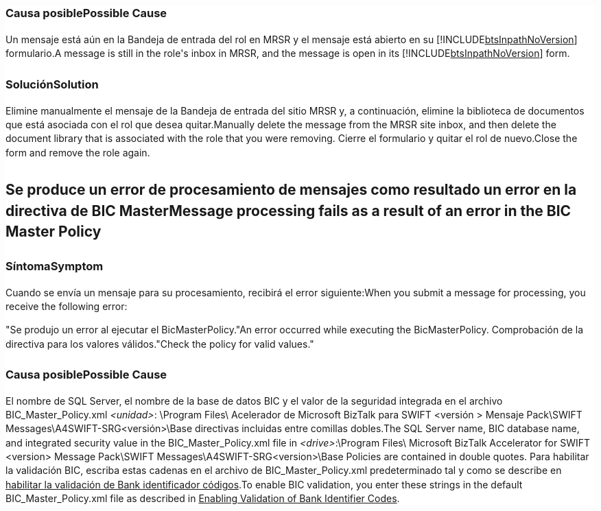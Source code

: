 ### <a name="possible-cause"></a><span data-ttu-id="992ef-175">Causa posible</span><span class="sxs-lookup"><span data-stu-id="992ef-175">Possible Cause</span></span>  
 <span data-ttu-id="992ef-176">Un mensaje está aún en la Bandeja de entrada del rol en MRSR y el mensaje está abierto en su [!INCLUDE[btsInpathNoVersion](../../includes/btsinpathnoversion-md.md)] formulario.</span><span class="sxs-lookup"><span data-stu-id="992ef-176">A message is still in the role's inbox in MRSR, and the message is open in its [!INCLUDE[btsInpathNoVersion](../../includes/btsinpathnoversion-md.md)] form.</span></span>  
  
### <a name="solution"></a><span data-ttu-id="992ef-177">Solución</span><span class="sxs-lookup"><span data-stu-id="992ef-177">Solution</span></span>  
 <span data-ttu-id="992ef-178">Elimine manualmente el mensaje de la Bandeja de entrada del sitio MRSR y, a continuación, elimine la biblioteca de documentos que está asociada con el rol que desea quitar.</span><span class="sxs-lookup"><span data-stu-id="992ef-178">Manually delete the message from the MRSR site inbox, and then delete the document library that is associated with the role that you were removing.</span></span> <span data-ttu-id="992ef-179">Cierre el formulario y quitar el rol de nuevo.</span><span class="sxs-lookup"><span data-stu-id="992ef-179">Close the form and remove the role again.</span></span>  
  
## <a name="message-processing-fails-as-a-result-of-an-error-in-the-bic-master-policy"></a><span data-ttu-id="992ef-180">Se produce un error de procesamiento de mensajes como resultado un error en la directiva de BIC Master</span><span class="sxs-lookup"><span data-stu-id="992ef-180">Message processing fails as a result of an error in the BIC Master Policy</span></span>  
  
### <a name="symptom"></a><span data-ttu-id="992ef-181">Síntoma</span><span class="sxs-lookup"><span data-stu-id="992ef-181">Symptom</span></span>  
 <span data-ttu-id="992ef-182">Cuando se envía un mensaje para su procesamiento, recibirá el error siguiente:</span><span class="sxs-lookup"><span data-stu-id="992ef-182">When you submit a message for processing, you receive the following error:</span></span>  
  
 <span data-ttu-id="992ef-183">"Se produjo un error al ejecutar el BicMasterPolicy.</span><span class="sxs-lookup"><span data-stu-id="992ef-183">"An error occurred while executing the BicMasterPolicy.</span></span> <span data-ttu-id="992ef-184">Comprobación de la directiva para los valores válidos."</span><span class="sxs-lookup"><span data-stu-id="992ef-184">Check the policy for valid values."</span></span>  
  
### <a name="possible-cause"></a><span data-ttu-id="992ef-185">Causa posible</span><span class="sxs-lookup"><span data-stu-id="992ef-185">Possible Cause</span></span>  
 <span data-ttu-id="992ef-186">El nombre de SQL Server, el nombre de la base de datos BIC y el valor de la seguridad integrada en el archivo BIC_Master_Policy.xml  *\<unidad\>*: \Program Files\ Acelerador de Microsoft BizTalk para SWIFT \<versión \> Mensaje Pack\SWIFT Messages\A4SWIFT-SRG\<versión\>\Base directivas incluidas entre comillas dobles.</span><span class="sxs-lookup"><span data-stu-id="992ef-186">The SQL Server name, BIC database name, and integrated security value in the BIC_Master_Policy.xml file in *\<drive\>*:\Program Files\ Microsoft BizTalk Accelerator for SWIFT \<version\> Message Pack\SWIFT Messages\A4SWIFT-SRG\<version\>\Base Policies are contained in double quotes.</span></span> <span data-ttu-id="992ef-187">Para habilitar la validación BIC, escriba estas cadenas en el archivo de BIC_Master_Policy.xml predeterminado tal y como se describe en [habilitar la validación de Bank identificador códigos](../../adapters-and-accelerators/accelerator-swift/enabling-validation-of-bank-identifier-codes.md).</span><span class="sxs-lookup"><span data-stu-id="992ef-187">To enable BIC validation, you enter these strings in the default BIC_Master_Policy.xml file as described in [Enabling Validation of Bank Identifier Codes](../../adapters-and-accelerators/accelerator-swift/enabling-validation-of-bank-identifier-codes.md).</span></span>  
  